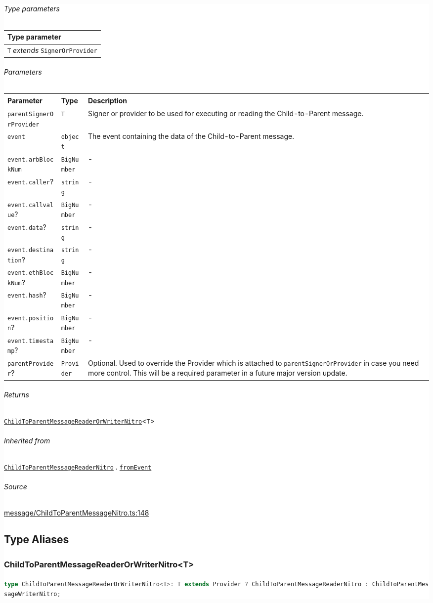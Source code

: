 ###### Type parameters

| Type parameter                   |
| :------------------------------- |
| `T` _extends_ `SignerOrProvider` |

###### Parameters

| Parameter                | Type        | Description                                                                                                                                                                              |
| :----------------------- | :---------- | :--------------------------------------------------------------------------------------------------------------------------------------------------------------------------------------- |
| `parentSignerOrProvider` | `T`         | Signer or provider to be used for executing or reading the Child-to-Parent message.                                                                                                      |
| `event`                  | `object`    | The event containing the data of the Child-to-Parent message.                                                                                                                            |
| `event.arbBlockNum`      | `BigNumber` | -                                                                                                                                                                                        |
| `event.caller`?          | `string`    | -                                                                                                                                                                                        |
| `event.callvalue`?       | `BigNumber` | -                                                                                                                                                                                        |
| `event.data`?            | `string`    | -                                                                                                                                                                                        |
| `event.destination`?     | `string`    | -                                                                                                                                                                                        |
| `event.ethBlockNum`?     | `BigNumber` | -                                                                                                                                                                                        |
| `event.hash`?            | `BigNumber` | -                                                                                                                                                                                        |
| `event.position`?        | `BigNumber` | -                                                                                                                                                                                        |
| `event.timestamp`?       | `BigNumber` | -                                                                                                                                                                                        |
| `parentProvider`?        | `Provider`  | Optional. Used to override the Provider which is attached to `parentSignerOrProvider` in case you need more control. This will be a required parameter in a future major version update. |

###### Returns

[`ChildToParentMessageReaderOrWriterNitro`](ChildToParentMessageNitro.md#childtoparentmessagereaderorwriternitrot)\<`T`\>

###### Inherited from

[`ChildToParentMessageReaderNitro`](ChildToParentMessageNitro.md#childtoparentmessagereadernitro) . [`fromEvent`](ChildToParentMessageNitro.md#fromevent-1)

###### Source

[message/ChildToParentMessageNitro.ts:148](https://github.com/OffchainLabs/arbitrum-sdk/blob/b8d7b712331a78aa8e789c06496a2586170ad5d3/src/lib/message/ChildToParentMessageNitro.ts#L148)

## Type Aliases

### ChildToParentMessageReaderOrWriterNitro\<T\>

```ts
type ChildToParentMessageReaderOrWriterNitro<T>: T extends Provider ? ChildToParentMessageReaderNitro : ChildToParentMessageWriterNitro;
```

